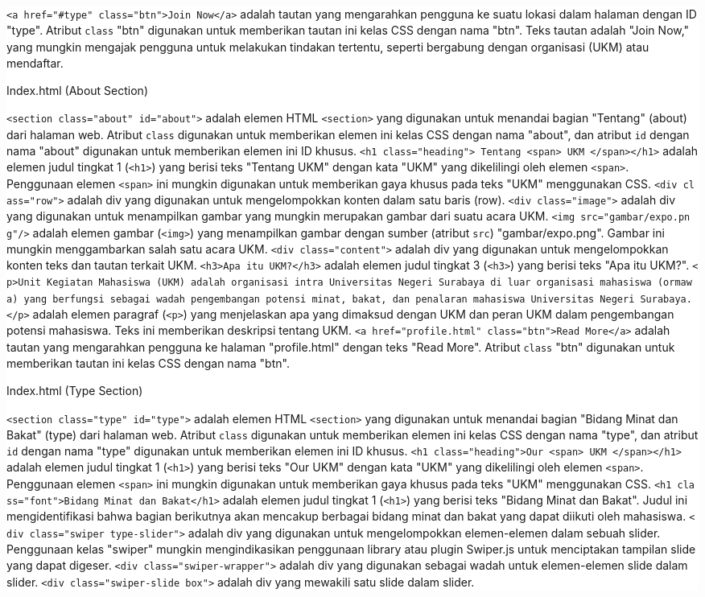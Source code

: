 `<a href="#type" class="btn">Join Now</a>` adalah tautan yang mengarahkan pengguna ke suatu lokasi dalam halaman dengan ID "type". Atribut `class` "btn" digunakan untuk memberikan tautan ini kelas CSS dengan nama "btn". Teks tautan adalah "Join Now," yang mungkin mengajak pengguna untuk melakukan tindakan tertentu, seperti bergabung dengan organisasi (UKM) atau mendaftar.




Index.html (About Section)









	
`<section class="about" id="about">` adalah elemen HTML `<section>` yang digunakan untuk menandai bagian "Tentang" (about) dari halaman web. Atribut `class` digunakan untuk memberikan elemen ini kelas CSS dengan nama "about", dan atribut `id` dengan nama "about" digunakan untuk memberikan elemen ini ID khusus.
`<h1 class="heading"> Tentang <span> UKM </span></h1>` adalah elemen judul tingkat 1 (`<h1>`) yang berisi teks "Tentang UKM" dengan kata "UKM" yang dikelilingi oleh elemen `<span>`. Penggunaan elemen `<span>` ini mungkin digunakan untuk memberikan gaya khusus pada teks "UKM" menggunakan CSS.
`<div class="row">` adalah div yang digunakan untuk mengelompokkan konten dalam satu baris (row).
`<div class="image">` adalah div yang digunakan untuk menampilkan gambar yang mungkin merupakan gambar dari suatu acara UKM.
`<img src="gambar/expo.png"/>` adalah elemen gambar (`<img>`) yang menampilkan gambar dengan sumber (atribut `src`) "gambar/expo.png". Gambar ini mungkin menggambarkan salah satu acara UKM.
`<div class="content">` adalah div yang digunakan untuk mengelompokkan konten teks dan tautan terkait UKM.
`<h3>Apa itu UKM?</h3>` adalah elemen judul tingkat 3 (`<h3>`) yang berisi teks "Apa itu UKM?".
`<p>Unit Kegiatan Mahasiswa (UKM) adalah organisasi intra Universitas Negeri Surabaya di luar organisasi mahasiswa (ormawa) yang berfungsi sebagai wadah pengembangan potensi minat, bakat, dan penalaran mahasiswa Universitas Negeri Surabaya.</p>` adalah elemen paragraf (`<p>`) yang menjelaskan apa yang dimaksud dengan UKM dan peran UKM dalam pengembangan potensi mahasiswa. Teks ini memberikan deskripsi tentang UKM.
`<a href="profile.html" class="btn">Read More</a>` adalah tautan yang mengarahkan pengguna ke halaman "profile.html" dengan teks "Read More". Atribut `class` "btn" digunakan untuk memberikan tautan ini kelas CSS dengan nama "btn".







Index.html (Type Section)













`<section class="type" id="type">` adalah elemen HTML `<section>` yang digunakan untuk menandai bagian "Bidang Minat dan Bakat" (type) dari halaman web. Atribut `class` digunakan untuk memberikan elemen ini kelas CSS dengan nama "type", dan atribut `id` dengan nama "type" digunakan untuk memberikan elemen ini ID khusus.
`<h1 class="heading">Our <span> UKM </span></h1>` adalah elemen judul tingkat 1 (`<h1>`) yang berisi teks "Our UKM" dengan kata "UKM" yang dikelilingi oleh elemen `<span>`. Penggunaan elemen `<span>` ini mungkin digunakan untuk memberikan gaya khusus pada teks "UKM" menggunakan CSS.
`<h1 class="font">Bidang Minat dan Bakat</h1>` adalah elemen judul tingkat 1 (`<h1>`) yang berisi teks "Bidang Minat dan Bakat". Judul ini mengidentifikasi bahwa bagian berikutnya akan mencakup berbagai bidang minat dan bakat yang dapat diikuti oleh mahasiswa.
`<div class="swiper type-slider">` adalah div yang digunakan untuk mengelompokkan elemen-elemen dalam sebuah slider. Penggunaan kelas "swiper" mungkin mengindikasikan penggunaan library atau plugin Swiper.js untuk menciptakan tampilan slide yang dapat digeser.
`<div class="swiper-wrapper">` adalah div yang digunakan sebagai wadah untuk elemen-elemen slide dalam slider.
`<div class="swiper-slide box">` adalah div yang mewakili satu slide dalam slider.